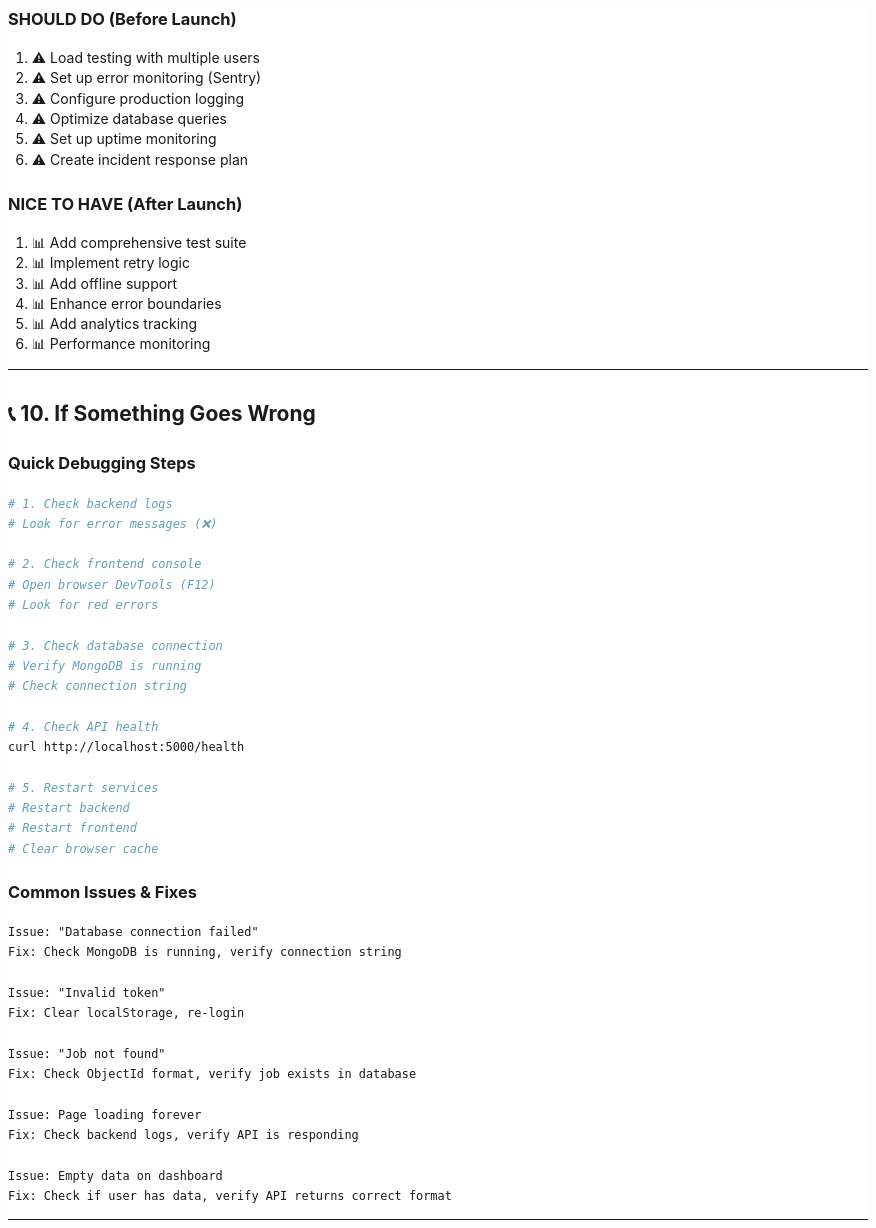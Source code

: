 ### SHOULD DO (Before Launch)
1. ⚠️ Load testing with multiple users
2. ⚠️ Set up error monitoring (Sentry)
3. ⚠️ Configure production logging
4. ⚠️ Optimize database queries
5. ⚠️ Set up uptime monitoring
6. ⚠️ Create incident response plan

### NICE TO HAVE (After Launch)
1. 📊 Add comprehensive test suite
2. 📊 Implement retry logic
3. 📊 Add offline support
4. 📊 Enhance error boundaries
5. 📊 Add analytics tracking
6. 📊 Performance monitoring

---

## 📞 **10. If Something Goes Wrong**

### Quick Debugging Steps

```bash
# 1. Check backend logs
# Look for error messages (❌)

# 2. Check frontend console
# Open browser DevTools (F12)
# Look for red errors

# 3. Check database connection
# Verify MongoDB is running
# Check connection string

# 4. Check API health
curl http://localhost:5000/health

# 5. Restart services
# Restart backend
# Restart frontend
# Clear browser cache
```

### Common Issues & Fixes

```
Issue: "Database connection failed"
Fix: Check MongoDB is running, verify connection string

Issue: "Invalid token"
Fix: Clear localStorage, re-login

Issue: "Job not found"
Fix: Check ObjectId format, verify job exists in database

Issue: Page loading forever
Fix: Check backend logs, verify API is responding

Issue: Empty data on dashboard
Fix: Check if user has data, verify API returns correct format
```

---